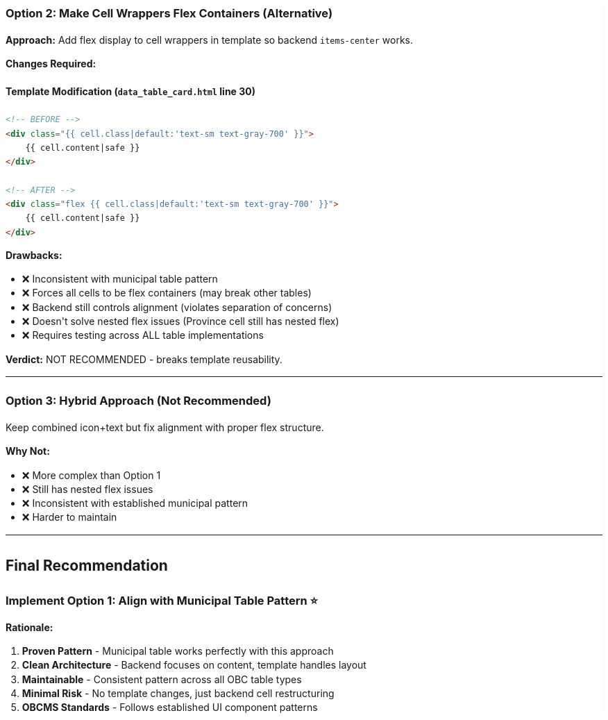 
### **Option 2: Make Cell Wrappers Flex Containers** (Alternative)

**Approach:** Add flex display to cell wrappers in template so backend `items-center` works.

**Changes Required:**

#### **Template Modification** (`data_table_card.html` line 30)

```html
<!-- BEFORE -->
<div class="{{ cell.class|default:'text-sm text-gray-700' }}">
    {{ cell.content|safe }}
</div>

<!-- AFTER -->
<div class="flex {{ cell.class|default:'text-sm text-gray-700' }}">
    {{ cell.content|safe }}
</div>
```

**Drawbacks:**
- ❌ Inconsistent with municipal table pattern
- ❌ Forces all cells to be flex containers (may break other tables)
- ❌ Backend still controls alignment (violates separation of concerns)
- ❌ Doesn't solve nested flex issues (Province cell still has nested flex)
- ❌ Requires testing across ALL table implementations

**Verdict:** NOT RECOMMENDED - breaks template reusability.

---

### **Option 3: Hybrid Approach** (Not Recommended)

Keep combined icon+text but fix alignment with proper flex structure.

**Why Not:**
- ❌ More complex than Option 1
- ❌ Still has nested flex issues
- ❌ Inconsistent with established municipal pattern
- ❌ Harder to maintain

---

## Final Recommendation

### **Implement Option 1: Align with Municipal Table Pattern** ⭐

**Rationale:**
1. **Proven Pattern** - Municipal table works perfectly with this approach
2. **Clean Architecture** - Backend focuses on content, template handles layout
3. **Maintainable** - Consistent pattern across all OBC table types
4. **Minimal Risk** - No template changes, just backend cell restructuring
5. **OBCMS Standards** - Follows established UI component patterns
